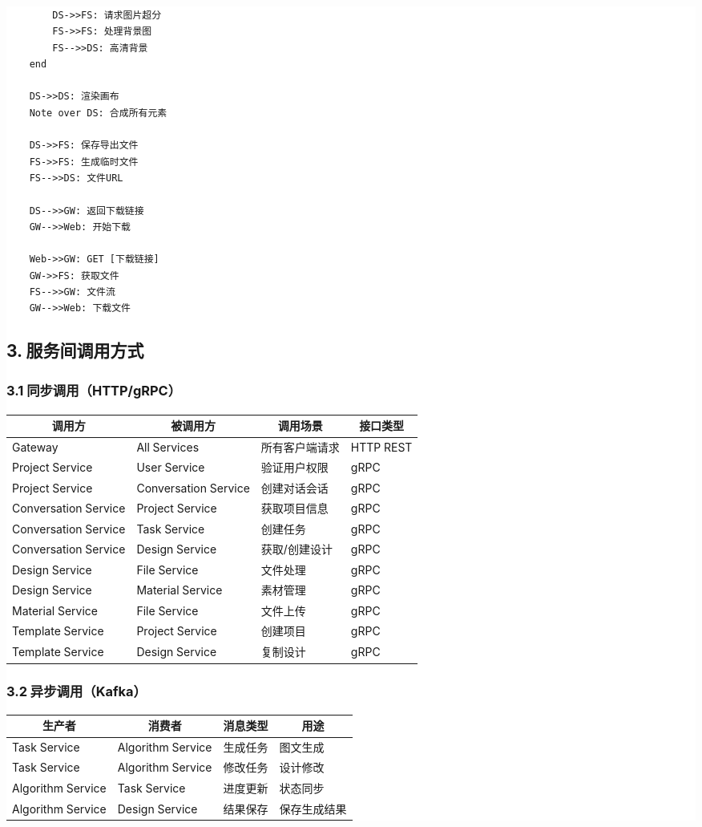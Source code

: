 ```mermaid
        DS->>FS: 请求图片超分
        FS->>FS: 处理背景图
        FS-->>DS: 高清背景
    end
    
    DS->>DS: 渲染画布
    Note over DS: 合成所有元素
    
    DS->>FS: 保存导出文件
    FS->>FS: 生成临时文件
    FS-->>DS: 文件URL
    
    DS-->>GW: 返回下载链接
    GW-->>Web: 开始下载
    
    Web->>GW: GET [下载链接]
    GW->>FS: 获取文件
    FS-->>GW: 文件流
    GW-->>Web: 下载文件
```

## 3. 服务间调用方式

### 3.1 同步调用（HTTP/gRPC）

| 调用方 | 被调用方 | 调用场景 | 接口类型 |
|--------|----------|----------|----------|
| Gateway | All Services | 所有客户端请求 | HTTP REST |
| Project Service | User Service | 验证用户权限 | gRPC |
| Project Service | Conversation Service | 创建对话会话 | gRPC |
| Conversation Service | Project Service | 获取项目信息 | gRPC |
| Conversation Service | Task Service | 创建任务 | gRPC |
| Conversation Service | Design Service | 获取/创建设计 | gRPC |
| Design Service | File Service | 文件处理 | gRPC |
| Design Service | Material Service | 素材管理 | gRPC |
| Material Service | File Service | 文件上传 | gRPC |
| Template Service | Project Service | 创建项目 | gRPC |
| Template Service | Design Service | 复制设计 | gRPC |

### 3.2 异步调用（Kafka）

| 生产者 | 消费者 | 消息类型 | 用途 |
|--------|---------|----------|------|
| Task Service | Algorithm Service | 生成任务 | 图文生成 |
| Task Service | Algorithm Service | 修改任务 | 设计修改 |
| Algorithm Service | Task Service | 进度更新 | 状态同步 |
| Algorithm Service | Design Service | 结果保存 | 保存生成结果 |
